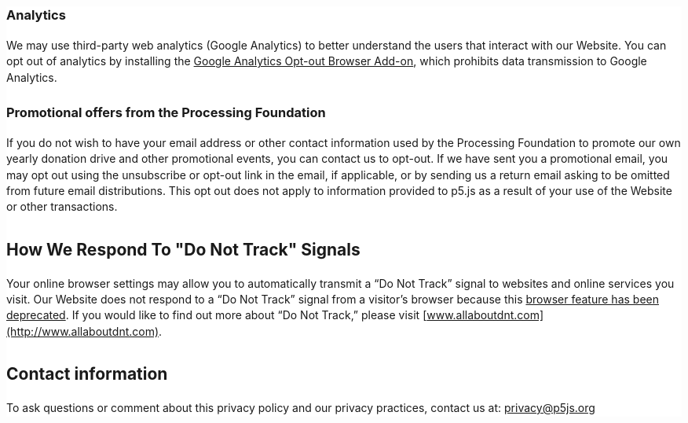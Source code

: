 
### Analytics

We may use third-party web analytics (Google Analytics) to better understand the users that interact with our Website. You can opt out of analytics by installing the [Google Analytics Opt-out Browser Add-on](https://tools.google.com/dlpage/gaoptout), which prohibits data transmission to Google Analytics.


### Promotional offers from the Processing Foundation 

If you do not wish to have your email address or other contact information used by the Processing Foundation to promote our own yearly donation drive and other promotional events, you can contact us to opt-out. If we have sent you a promotional email, you may opt out using the unsubscribe or opt-out link in the email, if applicable, or by sending us a return email asking to be omitted from future email distributions. This opt out does not apply to information provided to p5.js as a result of your use of the Website or other transactions.


## How We Respond To "Do Not Track" Signals

Your online browser settings may allow you to automatically transmit a “Do Not Track” signal to websites and online services you visit. Our Website does not respond to a “Do Not Track” signal from a visitor’s browser because this [browser feature has been deprecated](https://developer.mozilla.org/en-US/docs/Web/API/Navigator/doNotTrack). If you would like to find out more about “Do Not Track,” please visit [www.allaboutdnt.com](http://www.allaboutdnt.com).


## Contact information

To ask questions or comment about this privacy policy and our privacy practices, contact us at: [privacy@p5js.org](mailto:privacy@p5js.org)
